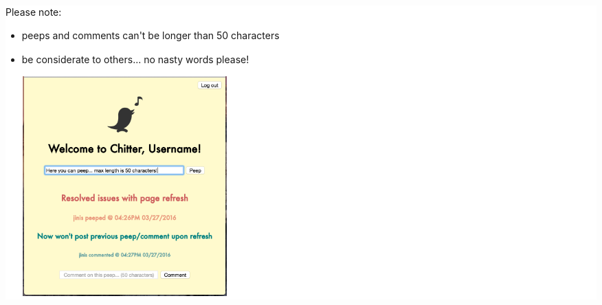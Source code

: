   Please note:
  - peeps and comments can't be longer than 50 characters
  - be considerate to others... no nasty words please!

    <img src="./app/public/2_home.png" width="300" height="320">
